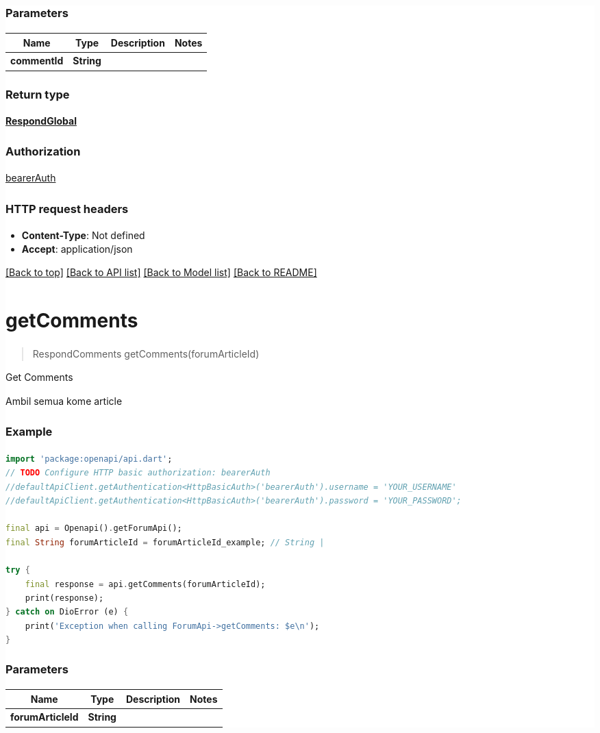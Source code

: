 ### Parameters

Name | Type | Description  | Notes
------------- | ------------- | ------------- | -------------
 **commentId** | **String**|  | 

### Return type

[**RespondGlobal**](RespondGlobal.md)

### Authorization

[bearerAuth](../README.md#bearerAuth)

### HTTP request headers

 - **Content-Type**: Not defined
 - **Accept**: application/json

[[Back to top]](#) [[Back to API list]](../README.md#documentation-for-api-endpoints) [[Back to Model list]](../README.md#documentation-for-models) [[Back to README]](../README.md)

# **getComments**
> RespondComments getComments(forumArticleId)

Get Comments

Ambil semua kome article

### Example
```dart
import 'package:openapi/api.dart';
// TODO Configure HTTP basic authorization: bearerAuth
//defaultApiClient.getAuthentication<HttpBasicAuth>('bearerAuth').username = 'YOUR_USERNAME'
//defaultApiClient.getAuthentication<HttpBasicAuth>('bearerAuth').password = 'YOUR_PASSWORD';

final api = Openapi().getForumApi();
final String forumArticleId = forumArticleId_example; // String | 

try {
    final response = api.getComments(forumArticleId);
    print(response);
} catch on DioError (e) {
    print('Exception when calling ForumApi->getComments: $e\n');
}
```

### Parameters

Name | Type | Description  | Notes
------------- | ------------- | ------------- | -------------
 **forumArticleId** | **String**|  | 
